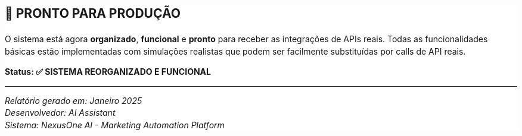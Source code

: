 
## 🎯 **PRONTO PARA PRODUÇÃO**

O sistema está agora **organizado**, **funcional** e **pronto** para receber as integrações de APIs reais. Todas as funcionalidades básicas estão implementadas com simulações realistas que podem ser facilmente substituídas por calls de API reais.

**Status: ✅ SISTEMA REORGANIZADO E FUNCIONAL**

---

*Relatório gerado em: Janeiro 2025*  
*Desenvolvedor: AI Assistant*  
*Sistema: NexusOne AI - Marketing Automation Platform*